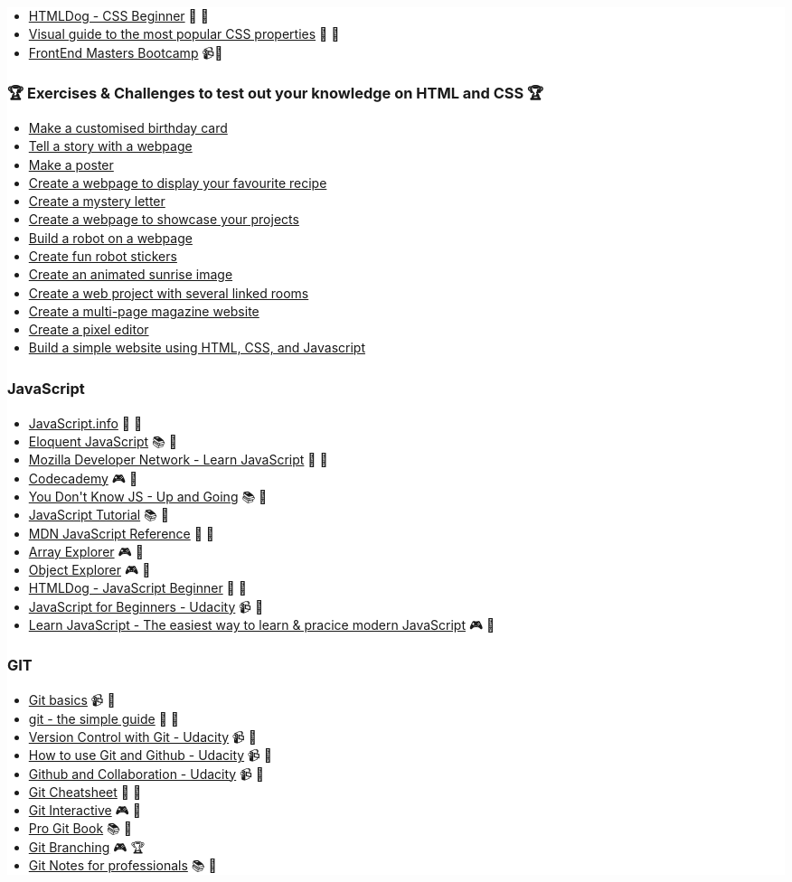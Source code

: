 - [HTMLDog - CSS Beginner](http://www.htmldog.com/guides/css/beginner/) 📝 🎁
- [Visual guide to the most popular CSS properties](https://hackr.io/tutorial/visual-guide-to-the-most-popular-css-properties) 📝 🎁
- [FrontEnd Masters Bootcamp](https://frontendmasters.com/bootcamp/) 📹🎁

### 🏆 Exercises & Challenges to test out your knowledge on HTML and CSS 🏆

- [Make a customised birthday card](https://codeclubprojects.org/en-GB/webdev/happy-birthday/)
- [Tell a story with a webpage](https://codeclubprojects.org/en-GB/webdev/tell-a-story/)
- [Make a poster](https://codeclubprojects.org/en-GB/webdev/wanted/)
- [Create a webpage to display your favourite recipe](https://codeclubprojects.org/en-GB/webdev/recipe/)
- [Create a mystery letter](https://codeclubprojects.org/en-GB/webdev/mystery-letter/)
- [Create a webpage to showcase your projects](https://codeclubprojects.org/en-GB/webdev/project-showcase/)
- [Build a robot on a webpage](https://codeclubprojects.org/en-GB/webdev/build-a-robot/)
- [Create fun robot stickers](https://codeclubprojects.org/en-GB/webdev/stickers/)
- [Create an animated sunrise image](https://codeclubprojects.org/en-GB/webdev/sunrise/)
- [Create a web project with several linked rooms](https://codeclubprojects.org/en-GB/webdev/linked-rooms/)
- [Create a multi-page magazine website](https://codeclubprojects.org/en-GB/webdev/magazine/)
- [Create a pixel editor](https://codeclubprojects.org/en-GB/webdev/pixel-art/)
- [Build a simple website using HTML, CSS, and Javascript](https://docs.microsoft.com/en-us/learn/modules/build-simple-website/?WT.mc_id=none-twitter-buhollan)

### JavaScript

- [JavaScript.info](https://javascript.info/) 📝 🎁
- [Eloquent JavaScript](https://eloquentjavascript.net/) 📚 🎁
- [Mozilla Developer Network - Learn JavaScript](https://developer.mozilla.org/en-US/docs/Learn/JavaScript) 📝 🎁
- [Codecademy](https://www.codecademy.com/learn/learn-javascript) 🎮 🎁
- [You Don't Know JS - Up and Going](https://github.com/getify/You-Dont-Know-JS/tree/1st-ed/up%20%26%20going) 📚 🎁
- [JavaScript Tutorial](https://www.scaler.com/topics/javascript/) 📚 🎁
- [MDN JavaScript Reference](https://developer.mozilla.org/en-US/docs/Web/JavaScript/Reference) 📝 🎁
- [Array Explorer](https://sdras.github.io/array-explorer/) 🎮 🎁
- [Object Explorer](https://sdras.github.io/object-explorer/) 🎮 🎁
- [HTMLDog - JavaScript Beginner](http://www.htmldog.com/guides/javascript) 📝 🎁
- [JavaScript for Beginners - Udacity](https://www.udacity.com/course/intro-to-javascript--ud803) 📹 🎁
- [Learn JavaScript - The easiest way to learn & pracice modern JavaScript](https://learnjavascript.online/) 🎮 🎁

### GIT

- [Git basics](https://git-scm.com/videos) 📹 🎁
- [git - the simple guide](http://rogerdudler.github.io/git-guide/) 📝 🎁
- [Version Control with Git - Udacity](https://www.udacity.com/course/version-control-with-git--ud123) 📹 🎁
- [How to use Git and Github - Udacity](https://www.udacity.com/course/how-to-use-git-and-github--ud775) 📹 🎁
- [Github and Collaboration - Udacity](https://www.udacity.com/course/github-collaboration--ud456) 📹 🎁
- [Git Cheatsheet](https://gitsheet.wtf/) 📝 🎁
- [Git Interactive](https://www.katacoda.com/courses/git) 🎮 🎁
- [Pro Git Book](https://git-scm.com/book/en/v2) 📚 🎁
- [Git Branching](https://learngitbranching.js.org/) 🎮 🏆
- [Git Notes for professionals](https://books.goalkicker.com/GitBook/) 📚 🎁
